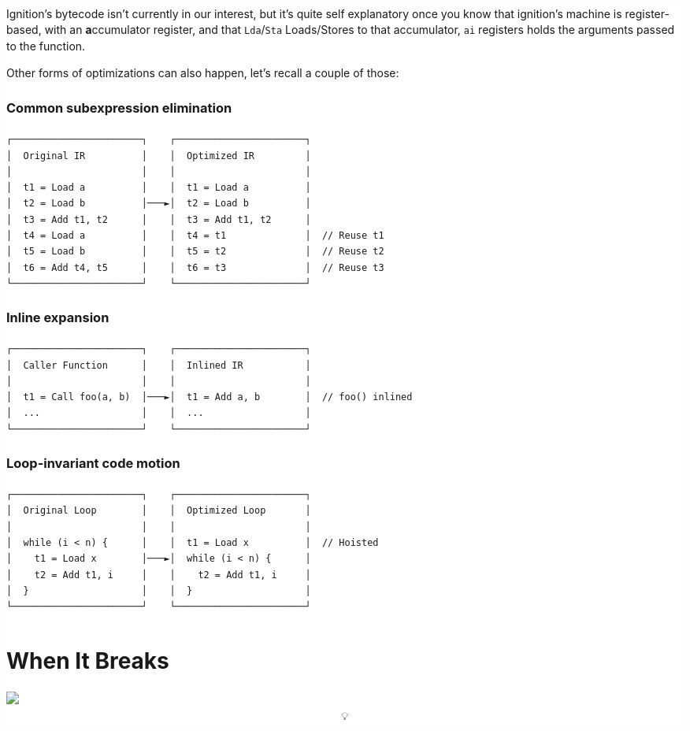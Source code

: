 Ignition’s bytecode isn’t currently in our interest, but it’s quite self explanatory once you know that ignition’s machine is register-based, with an **a**ccumulator register, and that `Lda`/`Sta` Loads/Stores to that accumulator, `ai` registers holds the arguments passed to the function.

Other forms of optimizations can also happen, let’s recall a couple of those:

### Common subexpression elimination

```
┌───────────────────────┐    ┌───────────────────────┐
│  Original IR          │    │  Optimized IR         │
│                       │    │                       │
│  t1 = Load a          │    │  t1 = Load a          │
│  t2 = Load b          │───►│  t2 = Load b          │
│  t3 = Add t1, t2      │    │  t3 = Add t1, t2      │
│  t4 = Load a          │    │  t4 = t1              │  // Reuse t1
│  t5 = Load b          │    │  t5 = t2              │  // Reuse t2
│  t6 = Add t4, t5      │    │  t6 = t3              │  // Reuse t3
└───────────────────────┘    └───────────────────────┘
```

### Inline expansion

```
┌───────────────────────┐    ┌───────────────────────┐
│  Caller Function      │    │  Inlined IR           │
│                       │    │                       │
│  t1 = Call foo(a, b)  │───►│  t1 = Add a, b        │  // foo() inlined
│  ...                  │    │  ...                  │
└───────────────────────┘    └───────────────────────┘
```

### Loop-invariant code motion

```
┌───────────────────────┐    ┌───────────────────────┐
│  Original Loop        │    │  Optimized Loop       │
│                       │    │                       │
│  while (i < n) {      │    │  t1 = Load x          │  // Hoisted
│    t1 = Load x        │───►│  while (i < n) {      │
│    t2 = Add t1, i     │    │    t2 = Add t1, i     │
│  }                    │    │  }                    │
└───────────────────────┘    └───────────────────────┘
```

# When It Breaks

<img width="400px" src="https://github.com/user-attachments/assets/bd1a90b8-2157-40cc-b599-e6cbec77650b"/>

<center>
<aside>
💡
